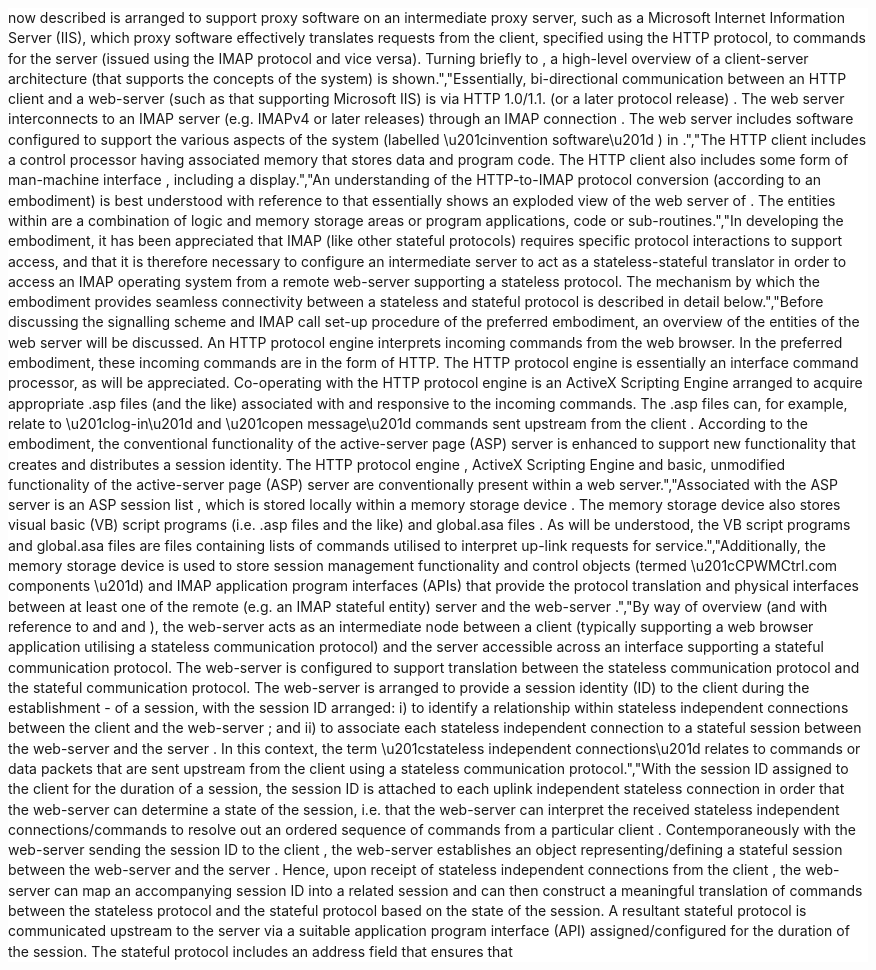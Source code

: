 now described is arranged to support proxy software on an intermediate proxy server, such as a Microsoft Internet Information Server (IIS), which proxy software effectively translates requests from the client, specified using the HTTP protocol, to commands for the server (issued using the IMAP protocol and vice versa). Turning briefly to , a high-level overview of a client-server architecture  (that supports the concepts of the system) is shown.","Essentially, bi-directional communication between an HTTP client  and a web-server  (such as that supporting Microsoft IIS) is via HTTP 1.0\/1.1. (or a later protocol release) . The web server  interconnects to an IMAP server  (e.g. IMAPv4 or later releases) through an IMAP connection . The web server  includes software configured to support the various aspects of the system (labelled \u201cinvention software\u201d ) in .","The HTTP client  includes a control processor  having associated memory  that stores data and program code. The HTTP client  also includes some form of man-machine interface , including a display.","An understanding of the HTTP-to-IMAP protocol conversion (according to an embodiment) is best understood with reference to  that essentially shows an exploded view of the web server  of . The entities within  are a combination of logic and memory storage areas or program applications, code or sub-routines.","In developing the embodiment, it has been appreciated that IMAP (like other stateful protocols) requires specific protocol interactions to support access, and that it is therefore necessary to configure an intermediate server to act as a stateless-stateful translator in order to access an IMAP operating system from a remote web-server supporting a stateless protocol. The mechanism by which the embodiment provides seamless connectivity between a stateless and stateful protocol is described in detail below.","Before discussing the signalling scheme and IMAP call set-up procedure of the preferred embodiment, an overview of the entities of the web server  will be discussed. An HTTP protocol engine  interprets incoming commands from the web browser. In the preferred embodiment, these incoming commands are in the form of HTTP. The HTTP protocol engine  is essentially an interface command processor, as will be appreciated. Co-operating with the HTTP protocol engine  is an ActiveX Scripting Engine  arranged to acquire appropriate .asp files (and the like) associated with and responsive to the incoming commands. The .asp files can, for example, relate to \u201clog-in\u201d and \u201copen message\u201d commands sent upstream from the client . According to the embodiment, the conventional functionality of the active-server page (ASP) server  is enhanced to support new functionality that creates and distributes a session identity. The HTTP protocol engine , ActiveX Scripting Engine  and basic, unmodified functionality of the active-server page (ASP) server  are conventionally present within a web server.","Associated with the ASP server  is an ASP session list , which is stored locally within a memory storage device . The memory storage device  also stores visual basic (VB) script programs  (i.e. .asp files and the like) and global.asa files . As will be understood, the VB script programs  and global.asa files  are files containing lists of commands utilised to interpret up-link requests for service.","Additionally, the memory storage  device is used to store session management functionality and control objects (termed \u201cCPWMCtrl.com components \u201d) and IMAP application program interfaces (APIs) that provide the protocol translation and physical interfaces between at least one of the remote (e.g. an IMAP stateful entity) server  and the web-server .","By way of overview (and with reference to  and and ), the web-server  acts as an intermediate node between a client  (typically supporting a web browser application utilising a stateless communication protocol) and the server  accessible across an interface supporting a stateful communication protocol. The web-server  is configured to support translation  between the stateless communication protocol and the stateful communication protocol. The web-server  is arranged to provide  a session identity (ID) to the client  during the establishment - of a session, with the session ID arranged: i) to identify a relationship within stateless independent connections between the client  and the web-server ; and ii) to associate each stateless independent connection to a stateful session between the web-server  and the server . In this context, the term \u201cstateless independent connections\u201d relates to commands or data packets that are sent upstream from the client  using a stateless communication protocol.","With the session ID assigned  to the client for the duration of a session, the session ID is attached  to each uplink independent stateless connection in order that the web-server can determine  a state of the session, i.e. that the web-server  can interpret the received stateless independent connections\/commands to resolve out  an ordered sequence of commands from a particular client . Contemporaneously with the web-server  sending  the session ID to the client , the web-server  establishes an object representing\/defining a stateful session between the web-server  and the server . Hence, upon receipt of stateless independent connections from the client , the web-server  can map an accompanying session ID into a related session and can then construct a meaningful translation  of commands between the stateless protocol and the stateful protocol based on the state of the session. A resultant stateful protocol is communicated  upstream to the server  via a suitable application program interface (API) assigned\/configured  for the duration of the session. The stateful protocol includes an address field that ensures that
